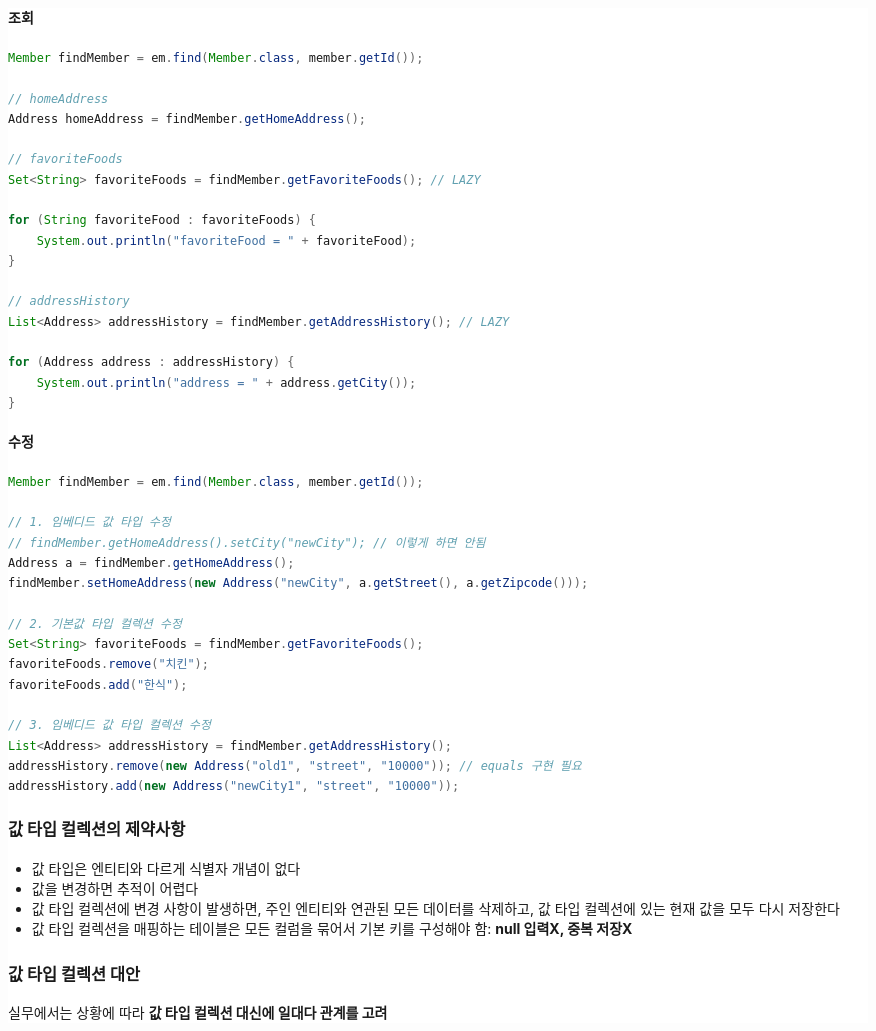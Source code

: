 #### 조회
```java
Member findMember = em.find(Member.class, member.getId());

// homeAddress
Address homeAddress = findMember.getHomeAddress();

// favoriteFoods
Set<String> favoriteFoods = findMember.getFavoriteFoods(); // LAZY

for (String favoriteFood : favoriteFoods) {
    System.out.println("favoriteFood = " + favoriteFood);
}

// addressHistory
List<Address> addressHistory = findMember.getAddressHistory(); // LAZY

for (Address address : addressHistory) {
    System.out.println("address = " + address.getCity());
}
```

#### 수정
```java
Member findMember = em.find(Member.class, member.getId());

// 1. 임베디드 값 타입 수정
// findMember.getHomeAddress().setCity("newCity"); // 이렇게 하면 안됨
Address a = findMember.getHomeAddress();
findMember.setHomeAddress(new Address("newCity", a.getStreet(), a.getZipcode()));

// 2. 기본값 타입 컬렉션 수정
Set<String> favoriteFoods = findMember.getFavoriteFoods();
favoriteFoods.remove("치킨");
favoriteFoods.add("한식");

// 3. 임베디드 값 타입 컬렉션 수정
List<Address> addressHistory = findMember.getAddressHistory();
addressHistory.remove(new Address("old1", "street", "10000")); // equals 구현 필요
addressHistory.add(new Address("newCity1", "street", "10000"));
```

### 값 타입 컬렉션의 제약사항

- 값 타입은 엔티티와 다르게 식별자 개념이 없다
- 값을 변경하면 추적이 어렵다
- 값 타입 컬렉션에 변경 사항이 발생하면, 주인 엔티티와 연관된 모든 데이터를 삭제하고, 값 타입 컬렉션에 있는 현재 값을 모두 다시 저장한다
- 값 타입 컬렉션을 매핑하는 테이블은 모든 컬럼을 묶어서 기본 키를 구성해야 함: **null 입력X, 중복 저장X**

### 값 타입 컬렉션 대안

실무에서는 상황에 따라 **값 타입 컬렉션 대신에 일대다 관계를 고려**
